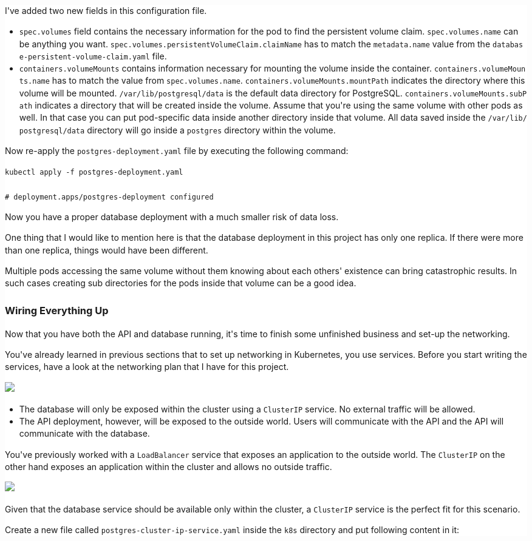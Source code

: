 I've added two new fields in this configuration file.

*   `spec.volumes` field contains the necessary information for the pod to find the persistent volume claim. `spec.volumes.name` can be anything you want. `spec.volumes.persistentVolumeClaim.claimName` has to match the `metadata.name` value from the `database-persistent-volume-claim.yaml` file.
*   `containers.volumeMounts` contains information necessary for mounting the volume inside the container. `containers.volumeMounts.name` has to match the value from `spec.volumes.name`. `containers.volumeMounts.mountPath` indicates the directory where this volume will be mounted. `/var/lib/postgresql/data` is the default data directory for PostgreSQL. `containers.volumeMounts.subPath` indicates a directory that will be created inside the volume. Assume that you're using the same volume with other pods as well. In that case you can put pod-specific data inside another directory inside that volume. All data saved inside the `/var/lib/postgresql/data` directory will go inside a `postgres` directory within the volume.

Now re-apply the `postgres-deployment.yaml` file by executing the following command:

    kubectl apply -f postgres-deployment.yaml

    # deployment.apps/postgres-deployment configured

Now you have a proper database deployment with a much smaller risk of data loss.

One thing that I would like to mention here is that the database deployment in this project has only one replica. If there were more than one replica, things would have been different.

Multiple pods accessing the same volume without them knowing about each others' existence can bring catastrophic results. In such cases creating sub directories for the pods inside that volume can be a good idea.

### Wiring Everything Up

Now that you have both the API and database running, it's time to finish some unfinished business and set-up the networking.

You've already learned in previous sections that to set up networking in Kubernetes, you use services. Before you start writing the services, have a look at the networking plan that I have for this project.

![](https://www.freecodecamp.org/news/content/images/2020/08/notes-api-2.svg)

*   The database will only be exposed within the cluster using a `ClusterIP` service. No external traffic will be allowed.
*   The API deployment, however, will be exposed to the outside world. Users will communicate with the API and the API will communicate with the database.

You've previously worked with a `LoadBalancer` service that exposes an application to the outside world. The `ClusterIP` on the other hand exposes an application within the cluster and allows no outside traffic.

![](https://www.freecodecamp.org/news/content/images/2020/08/cluster-ip-3.svg)

Given that the database service should be available only within the cluster, a `ClusterIP` service is the perfect fit for this scenario.

Create a new file called `postgres-cluster-ip-service.yaml` inside the `k8s` directory and put following content in it:
